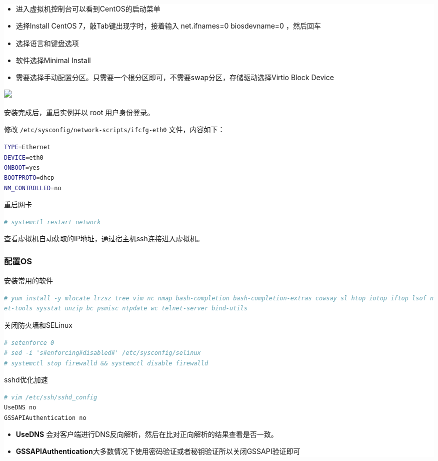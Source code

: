- 进入虚拟机控制台可以看到CentOS的启动菜单

- 选择Install CentOS 7，敲Tab键出现字时，接着输入 net.ifnames=0 biosdevname=0 ，然后回车

- 选择语言和键盘选项

- 软件选择Minimal Install

- 需要选择手动配置分区。只需要一个根分区即可，不需要swap分区，存储驱动选择Virtio Block Device

![](https://w23ta0-blog.oss-cn-hongkong.aliyuncs.com/blog/20201109182452.png)

安装完成后，重启实例并以 root 用户身份登录。

修改 `/etc/sysconfig/network-scripts/ifcfg-eth0` 文件，内容如下：

```bash
TYPE=Ethernet
DEVICE=eth0
ONBOOT=yes
BOOTPROTO=dhcp
NM_CONTROLLED=no
```

重启网卡

```bash
# systemctl restart network
```

查看虚拟机自动获取的IP地址，通过宿主机ssh连接进入虚拟机。

### 配置OS

安装常用的软件

```bash
# yum install -y mlocate lrzsz tree vim nc nmap bash-completion bash-completion-extras cowsay sl htop iotop iftop lsof net-tools sysstat unzip bc psmisc ntpdate wc telnet-server bind-utils
```

关闭防火墙和SELinux

```bash
# setenforce 0
# sed -i 's#enforcing#disabled#' /etc/sysconfig/selinux
# systemctl stop firewalld && systemctl disable firewalld
```

sshd优化加速

```bash
# vim /etc/ssh/sshd_config
UseDNS no
GSSAPIAuthentication no
```

- **UseDNS** 会对客户端进行DNS反向解析，然后在比对正向解析的结果查看是否一致。

- **GSSAPIAuthentication**大多数情况下使用密码验证或者秘钥验证所以关闭GSSAPI验证即可
